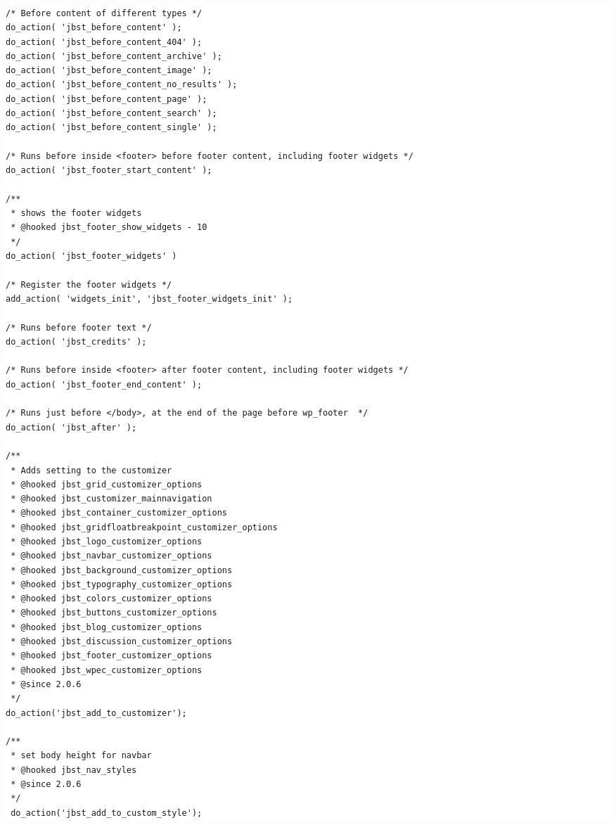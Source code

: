 	/* Before content of different types */
	do_action( 'jbst_before_content' );
	do_action( 'jbst_before_content_404' );
	do_action( 'jbst_before_content_archive' );
	do_action( 'jbst_before_content_image' );
	do_action( 'jbst_before_content_no_results' );
	do_action( 'jbst_before_content_page' );
	do_action( 'jbst_before_content_search' );
	do_action( 'jbst_before_content_single' );

	/* Runs before inside <footer> before footer content, including footer widgets */
	do_action( 'jbst_footer_start_content' );

	/** 
	 * shows the footer widgets
	 * @hooked jbst_footer_show_widgets - 10
	 */
	do_action( 'jbst_footer_widgets' )

	/* Register the footer widgets */
	add_action( 'widgets_init', 'jbst_footer_widgets_init' );

	/* Runs before footer text */
	do_action( 'jbst_credits' );

	/* Runs before inside <footer> after footer content, including footer widgets */
	do_action( 'jbst_footer_end_content' );

	/* Runs just before </body>, at the end of the page before wp_footer  */
	do_action( 'jbst_after' );

	/** 
	 * Adds setting to the customizer 
	 * @hooked jbst_grid_customizer_options
	 * @hooked jbst_customizer_mainnavigation
	 * @hooked jbst_container_customizer_options
	 * @hooked jbst_gridfloatbreakpoint_customizer_options
	 * @hooked jbst_logo_customizer_options
	 * @hooked jbst_navbar_customizer_options
	 * @hooked jbst_background_customizer_options
	 * @hooked jbst_typography_customizer_options
	 * @hooked jbst_colors_customizer_options
	 * @hooked jbst_buttons_customizer_options
	 * @hooked jbst_blog_customizer_options
	 * @hooked jbst_discussion_customizer_options
	 * @hooked jbst_footer_customizer_options
	 * @hooked jbst_wpec_customizer_options
	 * @since 2.0.6
	 */
	do_action('jbst_add_to_customizer');

	/**
	 * set body height for navbar
	 * @hooked jbst_nav_styles
	 * @since 2.0.6
	 */
	 do_action('jbst_add_to_custom_style');
	 